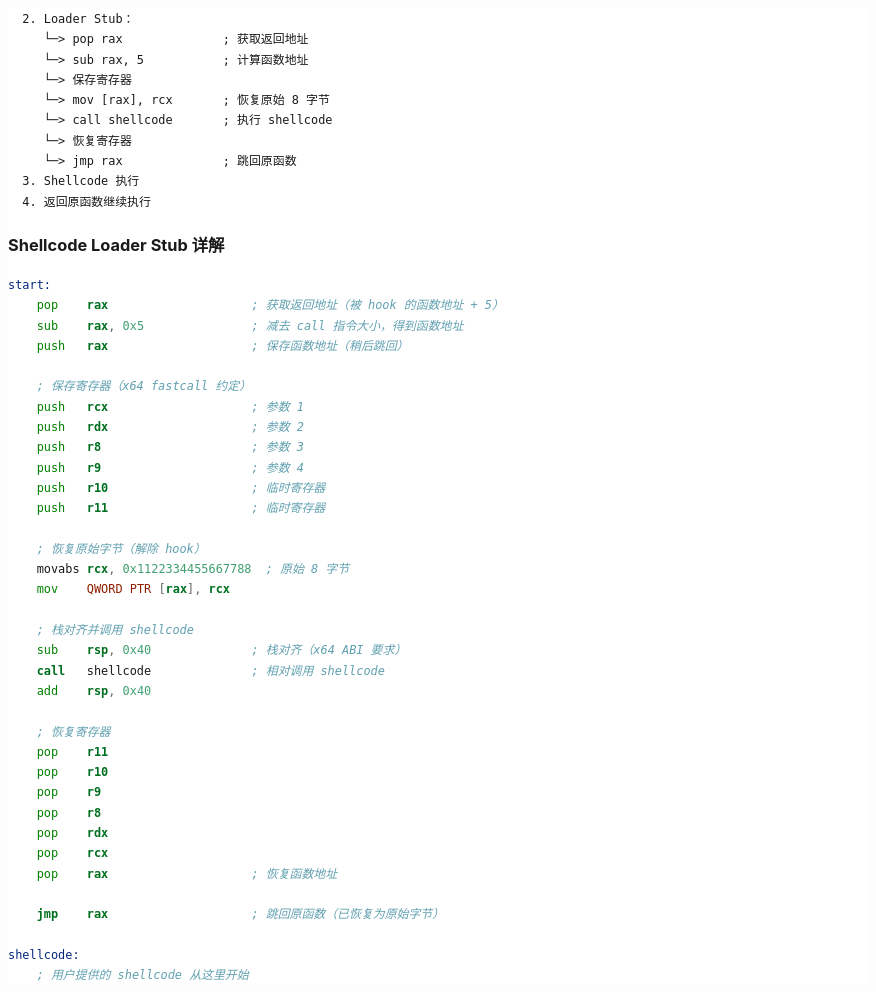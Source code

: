 ```
  2. Loader Stub：
     └─> pop rax              ; 获取返回地址
     └─> sub rax, 5           ; 计算函数地址
     └─> 保存寄存器
     └─> mov [rax], rcx       ; 恢复原始 8 字节
     └─> call shellcode       ; 执行 shellcode
     └─> 恢复寄存器
     └─> jmp rax              ; 跳回原函数
  3. Shellcode 执行
  4. 返回原函数继续执行
```

### Shellcode Loader Stub 详解

```asm
start:
    pop    rax                    ; 获取返回地址（被 hook 的函数地址 + 5）
    sub    rax, 0x5               ; 减去 call 指令大小，得到函数地址
    push   rax                    ; 保存函数地址（稍后跳回）

    ; 保存寄存器（x64 fastcall 约定）
    push   rcx                    ; 参数 1
    push   rdx                    ; 参数 2
    push   r8                     ; 参数 3
    push   r9                     ; 参数 4
    push   r10                    ; 临时寄存器
    push   r11                    ; 临时寄存器

    ; 恢复原始字节（解除 hook）
    movabs rcx, 0x1122334455667788  ; 原始 8 字节
    mov    QWORD PTR [rax], rcx

    ; 栈对齐并调用 shellcode
    sub    rsp, 0x40              ; 栈对齐（x64 ABI 要求）
    call   shellcode              ; 相对调用 shellcode
    add    rsp, 0x40

    ; 恢复寄存器
    pop    r11
    pop    r10
    pop    r9
    pop    r8
    pop    rdx
    pop    rcx
    pop    rax                    ; 恢复函数地址

    jmp    rax                    ; 跳回原函数（已恢复为原始字节）

shellcode:
    ; 用户提供的 shellcode 从这里开始
```
